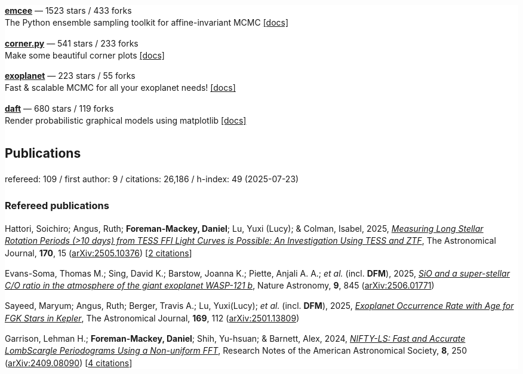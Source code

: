 [**emcee**](https://github.com/dfm/emcee) — 1523 stars / 433 forks  
The Python ensemble sampling toolkit for affine-invariant MCMC
[\[docs\]](https://emcee.readthedocs.io)

[**corner.py**](https://github.com/dfm/corner.py) — 541 stars / 233
forks  
Make some beautiful corner plots
[\[docs\]](http://corner.readthedocs.io)

[**exoplanet**](https://github.com/exoplanet-dev/exoplanet) — 223 stars
/ 55 forks  
Fast & scalable MCMC for all your exoplanet needs!
[\[docs\]](https://docs.exoplanet.codes)

[**daft**](https://github.com/daft-dev/daft) — 680 stars / 119 forks  
Render probabilistic graphical models using matplotlib
[\[docs\]](https://docs.daft-pgm.org)

</div>

## Publications

refereed: 109 / first author: 9 / citations: 26,186 / h-index: 49
(2025-07-23)

### Refereed publications

<div class="list">


Hattori, Soichiro; Angus, Ruth; **Foreman-Mackey, Daniel**; Lu, Yuxi
(Lucy); & Colman, Isabel, 2025, *[Measuring Long Stellar Rotation
Periods (&gt;10 days) from TESS FFI Light Curves is Possible: An
Investigation Using TESS and
ZTF](http://dx.doi.org/10.3847/1538-3881/add0ab)*, The Astronomical
Journal, **170**, 15
([arXiv:2505.10376](http://arxiv.org/abs/2505.10376)) \[[2
citations](https://ui.adsabs.harvard.edu/abs/2025AJ....170...15H)\]

Evans-Soma, Thomas M.; Sing, David K.; Barstow, Joanna K.; Piette,
Anjali A. A.; *et al.* (incl. **DFM**), 2025, *[SiO and a super-stellar
C/O ratio in the atmosphere of the giant exoplanet WASP-121
b](http://dx.doi.org/10.1038/s41550-025-02513-x)*, Nature Astronomy,
**9**, 845 ([arXiv:2506.01771](http://arxiv.org/abs/2506.01771))

Sayeed, Maryum; Angus, Ruth; Berger, Travis A.; Lu, Yuxi(Lucy);
*et al.* (incl. **DFM**), 2025, *[Exoplanet Occurrence Rate with Age for
FGK Stars in Kepler](http://dx.doi.org/10.3847/1538-3881/ada8a1)*, The
Astronomical Journal, **169**, 112
([arXiv:2501.13809](http://arxiv.org/abs/2501.13809))

Garrison, Lehman H.; **Foreman-Mackey, Daniel**; Shih, Yu-hsuan; &
Barnett, Alex, 2024, *[NIFTY-LS: Fast and Accurate LombScargle
Periodograms Using a Non-uniform
FFT](http://dx.doi.org/10.3847/2515-5172/ad82cd)*, Research Notes of the
American Astronomical Society, **8**, 250
([arXiv:2409.08090](http://arxiv.org/abs/2409.08090)) \[[4
citations](https://ui.adsabs.harvard.edu/abs/2024RNAAS...8..250G)\]
